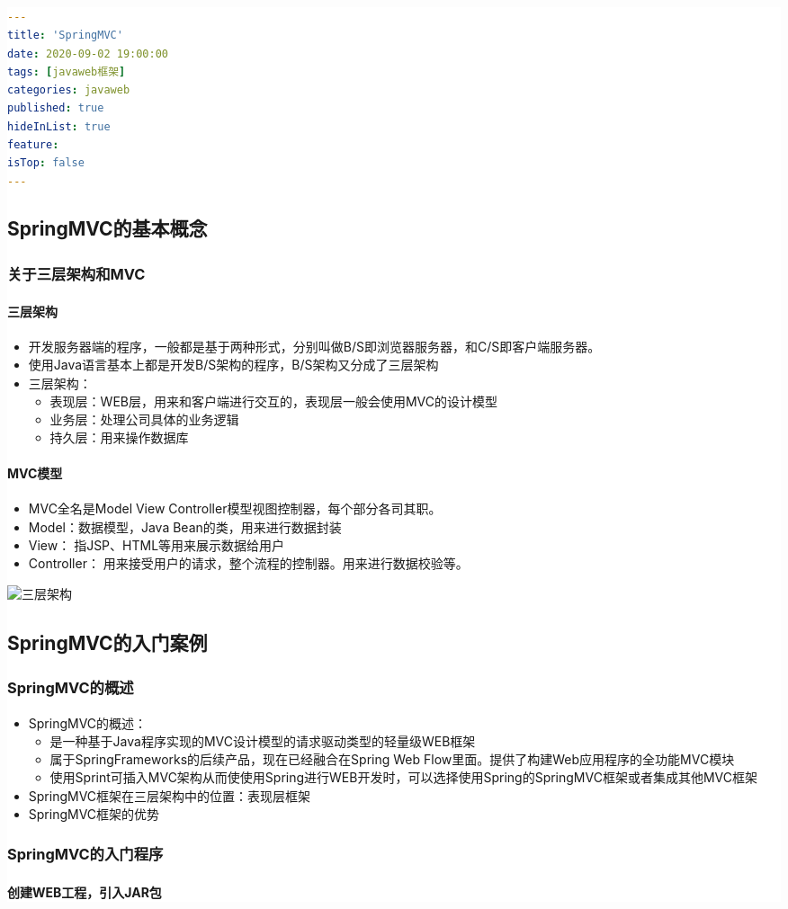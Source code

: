 ```yaml
---
title: 'SpringMVC'
date: 2020-09-02 19:00:00
tags: [javaweb框架]
categories: javaweb
published: true
hideInList: true
feature: 
isTop: false
---
```


##  SpringMVC的基本概念

### 关于三层架构和MVC

#### 三层架构

- 开发服务器端的程序，一般都是基于两种形式，分别叫做B/S即浏览器服务器，和C/S即客户端服务器。
- 使用Java语言基本上都是开发B/S架构的程序，B/S架构又分成了三层架构
- 三层架构：
  - 表现层：WEB层，用来和客户端进行交互的，表现层一般会使用MVC的设计模型
  - 业务层：处理公司具体的业务逻辑
  - 持久层：用来操作数据库
  



#### MVC模型

- MVC全名是Model View Controller模型视图控制器，每个部分各司其职。
- Model：数据模型，Java Bean的类，用来进行数据封装
- View： 指JSP、HTML等用来展示数据给用户
- Controller： 用来接受用户的请求，整个流程的控制器。用来进行数据校验等。

![三层架构](https://blog-1251782526.cos.ap-shanghai.myqcloud.com/uPic/007S8ZIlly1gic400ei2uj31dp0u0dku.jpg)

## SpringMVC的入门案例

### SpringMVC的概述

- SpringMVC的概述：
  - 是一种基于Java程序实现的MVC设计模型的请求驱动类型的轻量级WEB框架
  - 属于SpringFrameworks的后续产品，现在已经融合在Spring Web Flow里面。提供了构建Web应用程序的全功能MVC模块
  - 使用Sprint可插入MVC架构从而使使用Spring进行WEB开发时，可以选择使用Spring的SpringMVC框架或者集成其他MVC框架
- SpringMVC框架在三层架构中的位置：表现层框架
- SpringMVC框架的优势

### SpringMVC的入门程序

#### 创建WEB工程，引入JAR包
